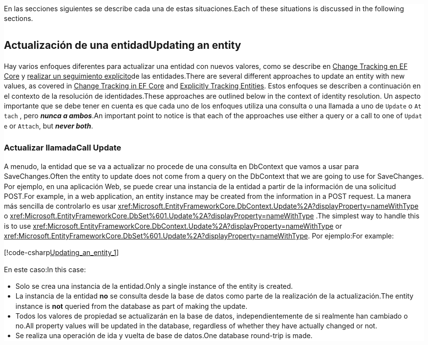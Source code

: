 <span data-ttu-id="b297a-126">En las secciones siguientes se describe cada una de estas situaciones.</span><span class="sxs-lookup"><span data-stu-id="b297a-126">Each of these situations is discussed in the following sections.</span></span>

## <a name="updating-an-entity"></a><span data-ttu-id="b297a-127">Actualización de una entidad</span><span class="sxs-lookup"><span data-stu-id="b297a-127">Updating an entity</span></span>

<span data-ttu-id="b297a-128">Hay varios enfoques diferentes para actualizar una entidad con nuevos valores, como se describe en [Change Tracking en EF Core](xref:core/change-tracking/index) y [realizar un seguimiento explícito](xref:core/change-tracking/explicit-tracking)de las entidades.</span><span class="sxs-lookup"><span data-stu-id="b297a-128">There are several different approaches to update an entity with new values, as covered in [Change Tracking in EF Core](xref:core/change-tracking/index) and [Explicitly Tracking Entities](xref:core/change-tracking/explicit-tracking).</span></span> <span data-ttu-id="b297a-129">Estos enfoques se describen a continuación en el contexto de la resolución de identidades.</span><span class="sxs-lookup"><span data-stu-id="b297a-129">These approaches are outlined below in the context of identity resolution.</span></span> <span data-ttu-id="b297a-130">Un aspecto importante que se debe tener en cuenta es que cada uno de los enfoques utiliza una consulta o una llamada a uno de `Update` o `Attach` , pero **_nunca a ambos_**.</span><span class="sxs-lookup"><span data-stu-id="b297a-130">An important point to notice is that each of the approaches use either a query or a call to one of `Update` or `Attach`, but **_never both_**.</span></span>

### <a name="call-update"></a><span data-ttu-id="b297a-131">Actualizar llamada</span><span class="sxs-lookup"><span data-stu-id="b297a-131">Call Update</span></span>

<span data-ttu-id="b297a-132">A menudo, la entidad que se va a actualizar no procede de una consulta en DbContext que vamos a usar para SaveChanges.</span><span class="sxs-lookup"><span data-stu-id="b297a-132">Often the entity to update does not come from a query on the DbContext that we are going to use for SaveChanges.</span></span> <span data-ttu-id="b297a-133">Por ejemplo, en una aplicación Web, se puede crear una instancia de la entidad a partir de la información de una solicitud POST.</span><span class="sxs-lookup"><span data-stu-id="b297a-133">For example, in a web application, an entity instance may be created from the information in a POST request.</span></span> <span data-ttu-id="b297a-134">La manera más sencilla de controlarlo es usar <xref:Microsoft.EntityFrameworkCore.DbContext.Update%2A?displayProperty=nameWithType> o <xref:Microsoft.EntityFrameworkCore.DbSet%601.Update%2A?displayProperty=nameWithType> .</span><span class="sxs-lookup"><span data-stu-id="b297a-134">The simplest way to handle this is to use <xref:Microsoft.EntityFrameworkCore.DbContext.Update%2A?displayProperty=nameWithType> or <xref:Microsoft.EntityFrameworkCore.DbSet%601.Update%2A?displayProperty=nameWithType>.</span></span> <span data-ttu-id="b297a-135">Por ejemplo:</span><span class="sxs-lookup"><span data-stu-id="b297a-135">For example:</span></span>


[!code-csharp[Updating_an_entity_1](../../../samples/core/ChangeTracking/IdentityResolutionInEFCore/IdentityResolutionSamples.cs?name=Updating_an_entity_1)]

<span data-ttu-id="b297a-136">En este caso:</span><span class="sxs-lookup"><span data-stu-id="b297a-136">In this case:</span></span>

- <span data-ttu-id="b297a-137">Solo se crea una instancia de la entidad.</span><span class="sxs-lookup"><span data-stu-id="b297a-137">Only a single instance of the entity is created.</span></span>
- <span data-ttu-id="b297a-138">La instancia de la entidad **no** se consulta desde la base de datos como parte de la realización de la actualización.</span><span class="sxs-lookup"><span data-stu-id="b297a-138">The entity instance is **not** queried from the database as part of making the update.</span></span>
- <span data-ttu-id="b297a-139">Todos los valores de propiedad se actualizarán en la base de datos, independientemente de si realmente han cambiado o no.</span><span class="sxs-lookup"><span data-stu-id="b297a-139">All property values will be updated in the database, regardless of whether they have actually changed or not.</span></span>
- <span data-ttu-id="b297a-140">Se realiza una operación de ida y vuelta de base de datos.</span><span class="sxs-lookup"><span data-stu-id="b297a-140">One database round-trip is made.</span></span>
